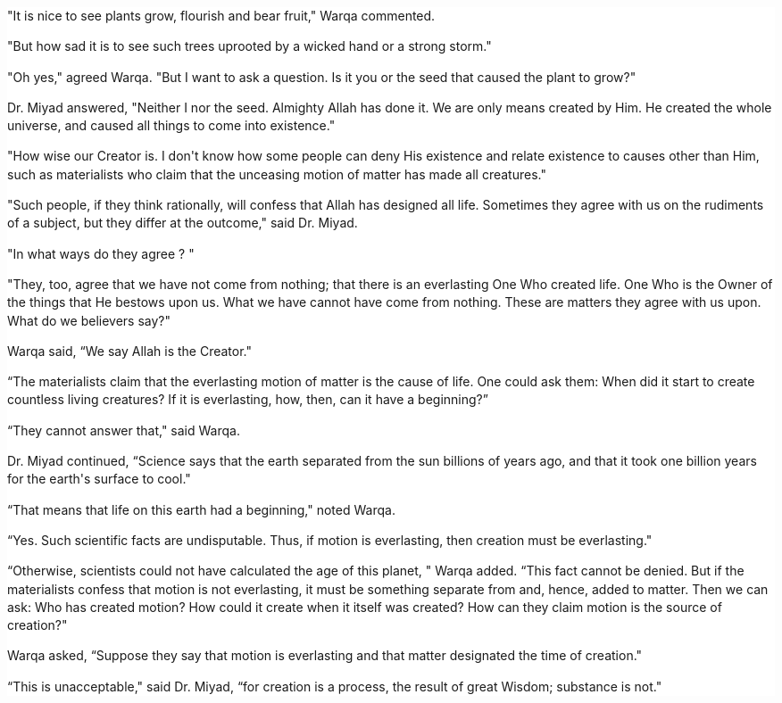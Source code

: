 "It is nice to see plants grow, flourish and bear fruit," Warqa
commented.

"But how sad it is to see such trees uprooted by a wicked hand or a
strong storm."

"Oh yes," agreed Warqa. "But I want to ask a question. Is it you or the
seed that caused the plant to grow?"

Dr. Miyad answered, "Neither I nor the seed. Almighty Allah has done it.
We are only means created by Him. He created the whole universe, and
caused all things to come into existence."

"How wise our Creator is. I don't know how some people can deny His
existence and relate existence to causes other than Him, such as
materialists who claim that the unceasing motion of matter has made all
creatures."

"Such people, if they think rationally, will confess that Allah has
designed all life. Sometimes they agree with us on the rudiments of a
subject, but they differ at the outcome," said Dr. Miyad.

"In what ways do they agree ? "

"They, too, agree that we have not come from nothing; that there is an
everlasting One Who created life. One Who is the Owner of the things
that He bestows upon us. What we have cannot have come from nothing.
These are matters they agree with us upon. What do we believers say?"

Warqa said, “We say Allah is the Creator."

“The materialists claim that the everlasting motion of matter is the
cause of life. One could ask them: When did it start to create countless
living creatures? If it is everlasting, how, then, can it have a
beginning?”

“They cannot answer that," said Warqa.

Dr. Miyad continued, “Science says that the earth separated from the sun
billions of years ago, and that it took one billion years for the
earth's surface to cool."

“That means that life on this earth had a beginning," noted Warqa.

“Yes. Such scientific facts are undisputable. Thus, if motion is
everlasting, then creation must be everlasting."

“Otherwise, scientists could not have calculated the age of this planet,
" Warqa added. “This fact cannot be denied. But if the materialists
confess that motion is not everlasting, it must be something separate
from and, hence, added to matter. Then we can ask: Who has created
motion? How could it create when it itself was created? How can they
claim motion is the source of creation?"

Warqa asked, “Suppose they say that motion is everlasting and that
matter designated the time of creation."

“This is unacceptable," said Dr. Miyad, “for creation is a process, the
result of great Wisdom; substance is not."
